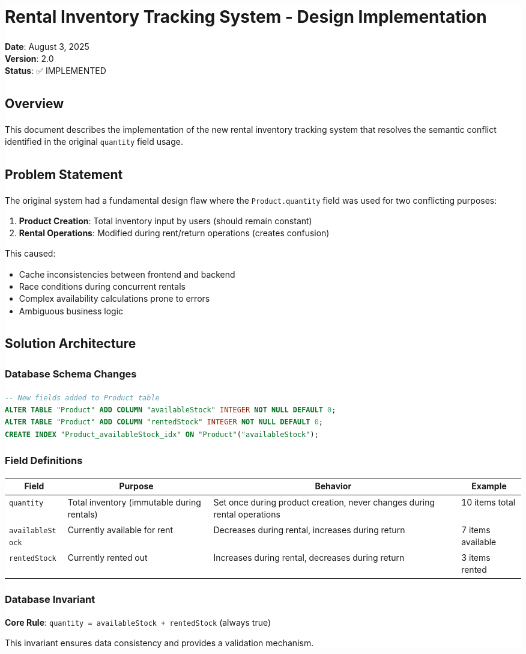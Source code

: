 # Rental Inventory Tracking System - Design Implementation

**Date**: August 3, 2025  
**Version**: 2.0  
**Status**: ✅ IMPLEMENTED  

## Overview

This document describes the implementation of the new rental inventory tracking system that resolves the semantic conflict identified in the original `quantity` field usage.

## Problem Statement

The original system had a fundamental design flaw where the `Product.quantity` field was used for two conflicting purposes:

1. **Product Creation**: Total inventory input by users (should remain constant)
2. **Rental Operations**: Modified during rent/return operations (creates confusion)

This caused:
- Cache inconsistencies between frontend and backend
- Race conditions during concurrent rentals
- Complex availability calculations prone to errors
- Ambiguous business logic

## Solution Architecture

### Database Schema Changes

```sql
-- New fields added to Product table
ALTER TABLE "Product" ADD COLUMN "availableStock" INTEGER NOT NULL DEFAULT 0;
ALTER TABLE "Product" ADD COLUMN "rentedStock" INTEGER NOT NULL DEFAULT 0;
CREATE INDEX "Product_availableStock_idx" ON "Product"("availableStock");
```

### Field Definitions

| Field | Purpose | Behavior | Example |
|-------|---------|----------|---------|
| `quantity` | Total inventory (immutable during rentals) | Set once during product creation, never changes during rental operations | 10 items total |
| `availableStock` | Currently available for rent | Decreases during rental, increases during return | 7 items available |
| `rentedStock` | Currently rented out | Increases during rental, decreases during return | 3 items rented |

### Database Invariant

**Core Rule**: `quantity = availableStock + rentedStock` (always true)

This invariant ensures data consistency and provides a validation mechanism.
